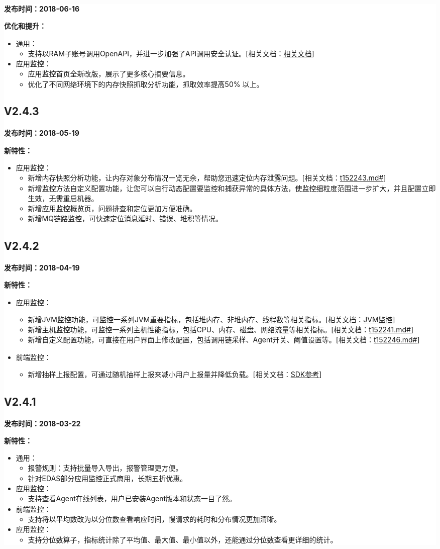 **发布时间：2018-06-16**

**优化和提升：**

-   通用：
    -   支持以RAM子账号调用OpenAPI，并进一步加强了API调用安全认证。\[相关文档：[相关文档](/intl.zh-CN/访问控制/借助RAM用户实现分权.md)\]
-   应用监控：
    -   应用监控首页全新改版，展示了更多核心摘要信息。
    -   优化了不同网络环境下的内存快照抓取分析功能，抓取效率提高50% 以上。

## V2.4.3

**发布时间：2018-05-19**

**新特性：**

-   应用监控：
    -   新增内存快照分析功能，让内存对象分布情况一览无余，帮助您迅速定位内存泄露问题。\[相关文档：[t152243.md\#](/intl.zh-CN/应用监控/控制台功能/应用详情/内存快照.md)\]
    -   新增监控方法自定义配置功能，让您可以自行动态配置要监控和捕获异常的具体方法，使监控细粒度范围进一步扩大，并且配置立即生效，无需重启机器。
    -   新增应用监控概览页，问题排查和定位更加方便准确。
    -   新增MQ链路监控，可快速定位消息延时、错误、堆积等情况。

## V2.4.2

**发布时间：2018-04-19**

**新特性：**

-   应用监控：

    -   新增JVM监控功能，可监控一系列JVM重要指标，包括堆内存、非堆内存、线程数等相关指标。\[相关文档：[JVM监控](/intl.zh-CN/应用监控/控制台功能/应用详情/JVM监控.md)\]
    -   新增主机监控功能，可监控一系列主机性能指标，包括CPU、内存、磁盘、网络流量等相关指标。\[相关文档：[t152241.md\#](/intl.zh-CN/应用监控/控制台功能/应用详情/主机监控.md)\]
    -   新增自定义配置功能，可直接在用户界面上修改配置，包括调用链采样、Agent开关、阈值设置等。\[相关文档：[t152246.md\#](/intl.zh-CN/应用监控/控制台功能/应用设置/自定义配置.md)\]
-   前端监控：

    -   新增抽样上报配置，可通过随机抽样上报来减小用户上报量并降低负载。\[相关文档：[SDK参考](/intl.zh-CN/前端监控/SDK参考.md)\]

## V2.4.1

**发布时间：2018-03-22**

**新特性：**

-   通用：
    -   报警规则：支持批量导入导出，报警管理更方便。
    -   针对EDAS部分应用监控正式商用，长期五折优惠。
-   应用监控：
    -   支持查看Agent在线列表，用户已安装Agent版本和状态一目了然。
-   前端监控：
    -   支持将以平均数改为以分位数查看响应时间，慢请求的耗时和分布情况更加清晰。
-   应用监控：
    -   支持分位数算子，指标统计除了平均值、最大值、最小值以外，还能通过分位数查看更详细的统计。
